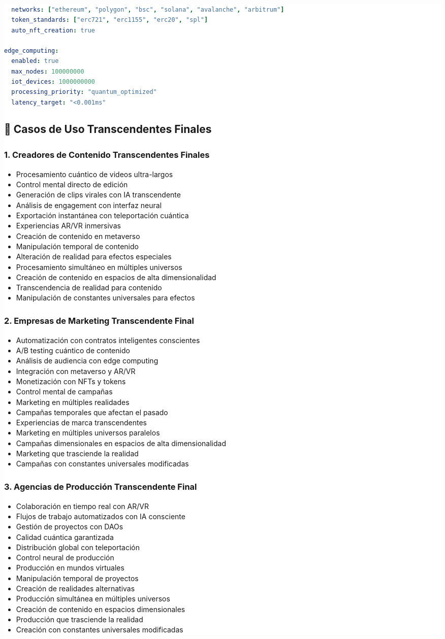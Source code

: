 ```yaml
  networks: ["ethereum", "polygon", "bsc", "solana", "avalanche", "arbitrum"]
  token_standards: ["erc721", "erc1155", "erc20", "spl"]
  auto_nft_creation: true

edge_computing:
  enabled: true
  max_nodes: 100000000
  iot_devices: 1000000000
  processing_priority: "quantum_optimized"
  latency_target: "<0.001ms"
```

## 🎯 **Casos de Uso Transcendentes Finales**

### **1. Creadores de Contenido Transcendentes Finales**
- Procesamiento cuántico de videos ultra-largos
- Control mental directo de edición
- Generación de clips virales con IA transcendente
- Análisis de engagement con interfaz neural
- Exportación instantánea con teleportación cuántica
- Experiencias AR/VR inmersivas
- Creación de contenido en metaverso
- Manipulación temporal de contenido
- Alteración de realidad para efectos especiales
- Procesamiento simultáneo en múltiples universos
- Creación de contenido en espacios de alta dimensionalidad
- Transcendencia de realidad para contenido
- Manipulación de constantes universales para efectos

### **2. Empresas de Marketing Transcendente Final**
- Automatización con contratos inteligentes conscientes
- A/B testing cuántico de contenido
- Análisis de audiencia con edge computing
- Integración con metaverso y AR/VR
- Monetización con NFTs y tokens
- Control mental de campañas
- Marketing en múltiples realidades
- Campañas temporales que afectan el pasado
- Experiencias de marca transcendentes
- Marketing en múltiples universos paralelos
- Campañas dimensionales en espacios de alta dimensionalidad
- Marketing que trasciende la realidad
- Campañas con constantes universales modificadas

### **3. Agencias de Producción Transcendente Final**
- Colaboración en tiempo real con AR/VR
- Flujos de trabajo automatizados con IA consciente
- Gestión de proyectos con DAOs
- Calidad cuántica garantizada
- Distribución global con teleportación
- Control neural de producción
- Producción en mundos virtuales
- Manipulación temporal de proyectos
- Creación de realidades alternativas
- Producción simultánea en múltiples universos
- Creación de contenido en espacios dimensionales
- Producción que trasciende la realidad
- Creación con constantes universales modificadas
